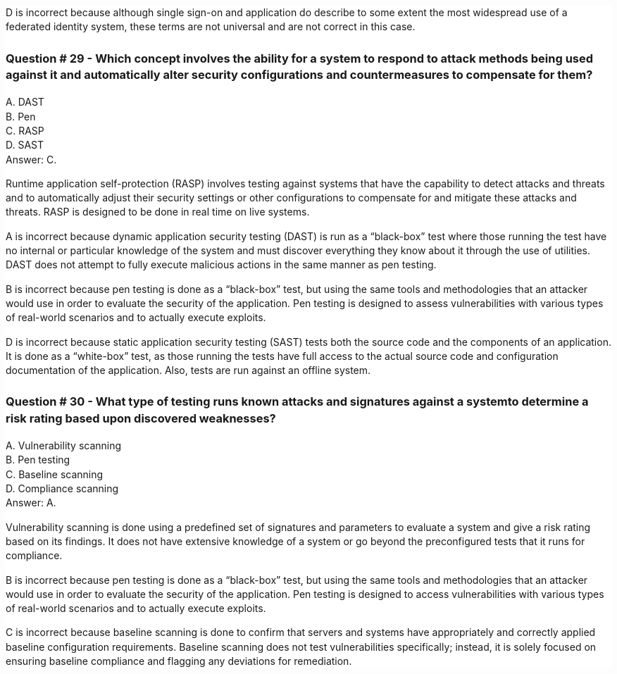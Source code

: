 D	is	incorrect	because	although	single	sign-on	and	application	do describe	to	some	extent	the	most	widespread	use	of	a	federated identity	system,	these	terms	are	not	universal	and	are	not	correct	in this	case.

### Question # 29 - Which	concept	involves	the	ability	for	a	system	to	respond	to	attack methods	being	used	against	it	and	automatically	alter	security configurations	and	countermeasures	to	compensate	for	them?      
A.	DAST    
B.	Pen    
C.	RASP    
D.	SAST    
Answer: C.	

Runtime	application	self-protection	(RASP)	involves	testing	against systems	that	have	the	capability	to	detect	attacks	and	threats	and	to automatically	adjust	their	security	settings	or	other	configurations	to compensate	for	and	mitigate	these	attacks	and	threats.	RASP	is designed	to	be	done	in	real	time	on	live	systems.

A	is	incorrect	because	dynamic	application	security	testing	(DAST)	is run	as	a	“black-box”	test	where	those	running	the	test	have	no	internal or	particular	knowledge	of	the	system	and	must	discover	everything they	know	about	it	through	the	use	of	utilities.	DAST	does	not	attempt to	fully	execute	malicious	actions	in	the	same	manner	as	pen	testing.

B	is	incorrect	because	pen	testing	is	done	as	a	“black-box”	test,	but using	the	same	tools	and	methodologies	that	an	attacker	would	use	in order	to	evaluate	the	security	of	the	application.	Pen	testing	is designed	to	assess	vulnerabilities	with	various	types	of	real-world scenarios	and	to	actually	execute	exploits.

D	is	incorrect	because	static	application	security	testing	(SAST)	tests both	the	source	code	and	the	components	of	an	application.	It	is	done as	a	“white-box”	test,	as	those	running	the	tests	have	full	access	to	the
actual	source	code	and	configuration	documentation	of	the application.	Also,	tests	are	run	against	an	offline	system.

### Question # 30 - What	type	of	testing	runs	known	attacks	and	signatures	against	a	systemto	determine	a	risk	rating	based	upon	discovered	weaknesses?     
A.	Vulnerability	scanning    
B.	Pen	testing    
C.	Baseline	scanning    
D.	Compliance	scanning    
Answer: A.	

Vulnerability	scanning	is	done	using	a	predefined	set	of	signatures and	parameters	to	evaluate	a	system	and	give	a	risk	rating	based	on	its findings.	It	does	not	have	extensive	knowledge	of	a	system	or	go beyond	the	preconfigured	tests	that	it	runs	for	compliance.

B	is	incorrect	because	pen	testing	is	done	as	a	“black-box”	test,	but using	the	same	tools	and	methodologies	that	an	attacker	would	use	in order	to	evaluate	the	security	of	the	application.	Pen	testing	is designed	to	access	vulnerabilities	with	various	types	of	real-world scenarios	and	to	actually	execute	exploits.

C	is	incorrect	because	baseline	scanning	is	done	to	confirm	that servers	and	systems	have	appropriately	and	correctly	applied	baseline configuration	requirements.	Baseline	scanning	does	not	test vulnerabilities	specifically;	instead,	it	is	solely	focused	on	ensuring baseline	compliance	and	flagging	any	deviations	for	remediation.
